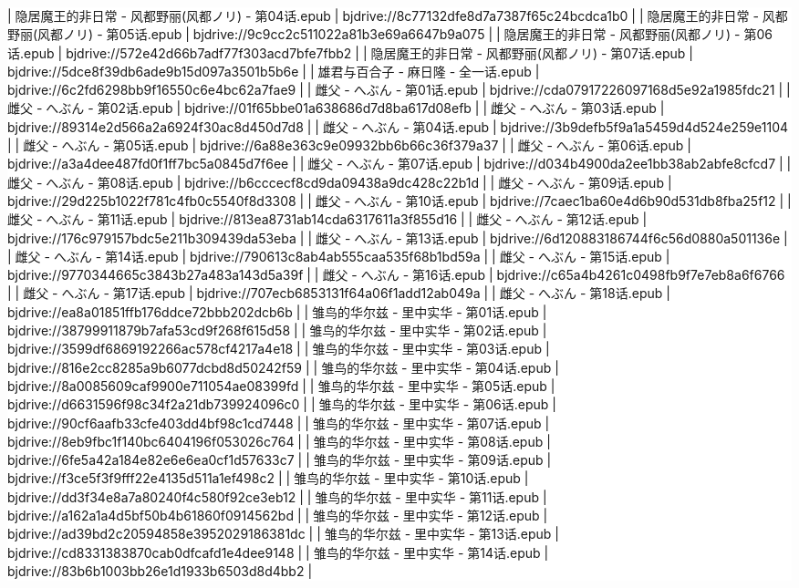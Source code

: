 | 隐居魔王的非日常 - 风都野丽(风都ノリ) - 第04话.epub | bjdrive://8c77132dfe8d7a7387f65c24bcdca1b0 |
| 隐居魔王的非日常 - 风都野丽(风都ノリ) - 第05话.epub | bjdrive://9c9cc2c511022a81b3e69a6647b9a075 |
| 隐居魔王的非日常 - 风都野丽(风都ノリ) - 第06话.epub | bjdrive://572e42d66b7adf77f303acd7bfe7fbb2 |
| 隐居魔王的非日常 - 风都野丽(风都ノリ) - 第07话.epub | bjdrive://5dce8f39db6ade9b15d097a3501b5b6e |
| 雄君与百合子 - 麻日隆 - 全一话.epub | bjdrive://6c2fd6298bb9f16550c6e4bc62a7fae9 |
| 雌父 - へぶん - 第01话.epub | bjdrive://cda07917226097168d5e92a1985fdc21 |
| 雌父 - へぶん - 第02话.epub | bjdrive://01f65bbe01a638686d7d8ba617d08efb |
| 雌父 - へぶん - 第03话.epub | bjdrive://89314e2d566a2a6924f30ac8d450d7d8 |
| 雌父 - へぶん - 第04话.epub | bjdrive://3b9defb5f9a1a5459d4d524e259e1104 |
| 雌父 - へぶん - 第05话.epub | bjdrive://6a88e363c9e09932bb6b66c36f379a37 |
| 雌父 - へぶん - 第06话.epub | bjdrive://a3a4dee487fd0f1ff7bc5a0845d7f6ee |
| 雌父 - へぶん - 第07话.epub | bjdrive://d034b4900da2ee1bb38ab2abfe8cfcd7 |
| 雌父 - へぶん - 第08话.epub | bjdrive://b6cccecf8cd9da09438a9dc428c22b1d |
| 雌父 - へぶん - 第09话.epub | bjdrive://29d225b1022f781c4fb0c5540f8d3308 |
| 雌父 - へぶん - 第10话.epub | bjdrive://7caec1ba60e4d6b90d531db8fba25f12 |
| 雌父 - へぶん - 第11话.epub | bjdrive://813ea8731ab14cda6317611a3f855d16 |
| 雌父 - へぶん - 第12话.epub | bjdrive://176c979157bdc5e211b309439da53eba |
| 雌父 - へぶん - 第13话.epub | bjdrive://6d120883186744f6c56d0880a501136e |
| 雌父 - へぶん - 第14话.epub | bjdrive://790613c8ab4ab555caa535f68b1bd59a |
| 雌父 - へぶん - 第15话.epub | bjdrive://9770344665c3843b27a483a143d5a39f |
| 雌父 - へぶん - 第16话.epub | bjdrive://c65a4b4261c0498fb9f7e7eb8a6f6766 |
| 雌父 - へぶん - 第17话.epub | bjdrive://707ecb6853131f64a06f1add12ab049a |
| 雌父 - へぶん - 第18话.epub | bjdrive://ea8a01851ffb176ddce72bbb202dcb6b |
| 雏鸟的华尔兹 - 里中实华 - 第01话.epub | bjdrive://38799911879b7afa53cd9f268f615d58 |
| 雏鸟的华尔兹 - 里中实华 - 第02话.epub | bjdrive://3599df6869192266ac578cf4217a4e18 |
| 雏鸟的华尔兹 - 里中实华 - 第03话.epub | bjdrive://816e2cc8285a9b6077dcbd8d50242f59 |
| 雏鸟的华尔兹 - 里中实华 - 第04话.epub | bjdrive://8a0085609caf9900e711054ae08399fd |
| 雏鸟的华尔兹 - 里中实华 - 第05话.epub | bjdrive://d6631596f98c34f2a21db739924096c0 |
| 雏鸟的华尔兹 - 里中实华 - 第06话.epub | bjdrive://90cf6aafb33cfe403dd4bf98c1cd7448 |
| 雏鸟的华尔兹 - 里中实华 - 第07话.epub | bjdrive://8eb9fbc1f140bc6404196f053026c764 |
| 雏鸟的华尔兹 - 里中实华 - 第08话.epub | bjdrive://6fe5a42a184e82e6e6ea0cf1d57633c7 |
| 雏鸟的华尔兹 - 里中实华 - 第09话.epub | bjdrive://f3ce5f3f9fff22e4135d511a1ef498c2 |
| 雏鸟的华尔兹 - 里中实华 - 第10话.epub | bjdrive://dd3f34e8a7a80240f4c580f92ce3eb12 |
| 雏鸟的华尔兹 - 里中实华 - 第11话.epub | bjdrive://a162a1a4d5bf50b4b61860f0914562bd |
| 雏鸟的华尔兹 - 里中实华 - 第12话.epub | bjdrive://ad39bd2c20594858e3952029186381dc |
| 雏鸟的华尔兹 - 里中实华 - 第13话.epub | bjdrive://cd8331383870cab0dfcafd1e4dee9148 |
| 雏鸟的华尔兹 - 里中实华 - 第14话.epub | bjdrive://83b6b1003bb26e1d1933b6503d8d4bb2 |